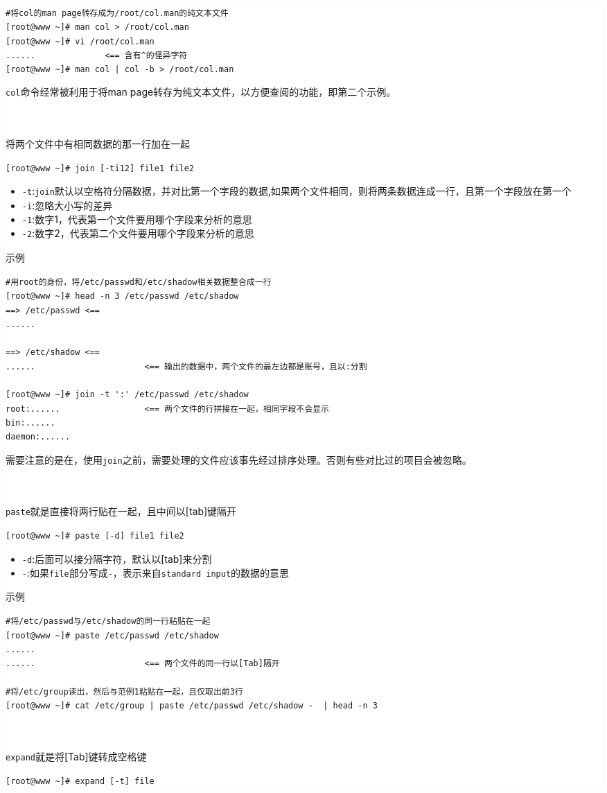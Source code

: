     #将col的man page转存成为/root/col.man的纯文本文件
    [root@www ~]# man col > /root/col.man
    [root@www ~]# vi /root/col.man
    ......              <== 含有^的怪异字符
    [root@www ~]# man col | col -b > /root/col.man

`col`命令经常被利用于将man page转存为纯文本文件，以方便查阅的功能，即第二个示例。

<font size = 4 color =white>`join`</font>

将两个文件中有相同数据的那一行加在一起

    [root@www ~]# join [-ti12] file1 file2

- `-t`:`join`默认以空格符分隔数据，并对比第一个字段的数据,如果两个文件相同，则将两条数据连成一行，且第一个字段放在第一个
- `-i`:忽略大小写的差异
- `-1`:数字1，代表第一个文件要用哪个字段来分析的意思
- `-2`:数字2，代表第二个文件要用哪个字段来分析的意思

示例

    #用root的身份，将/etc/passwd和/etc/shadow相关数据整合成一行
    [root@www ~]# head -n 3 /etc/passwd /etc/shadow
    ==> /etc/passwd <== 
    ......

    ==> /etc/shadow <==
    ......                      <== 输出的数据中，两个文件的最左边都是账号，且以:分割

    [root@www ~]# join -t ':' /etc/passwd /etc/shadow
    root:......                 <== 两个文件的行拼接在一起，相同字段不会显示
    bin:......                  
    daemon:......

需要注意的是在，使用`join`之前，需要处理的文件应该事先经过排序处理。否则有些对比过的项目会被忽略。

<font size = 4 color =white>`paste`</font>

`paste`就是直接将两行贴在一起，且中间以[tab]键隔开

    [root@www ~]# paste [-d] file1 file2

- `-d`:后面可以接分隔字符，默认以[tab]来分割
- `-`:如果`file`部分写成`-`，表示来自`standard input`的数据的意思

示例

    #将/etc/passwd与/etc/shadow的同一行粘贴在一起
    [root@www ~]# paste /etc/passwd /etc/shadow
    ......  
    ......                      <== 两个文件的同一行以[Tab]隔开

    #将/etc/group读出，然后与范例1粘贴在一起，且仅取出前3行
    [root@www ~]# cat /etc/group | paste /etc/passwd /etc/shadow -  | head -n 3

<font size = 4 color =white>`expand`</font>

`expand`就是将[Tab]键转成空格键

    [root@www ~]# expand [-t] file
